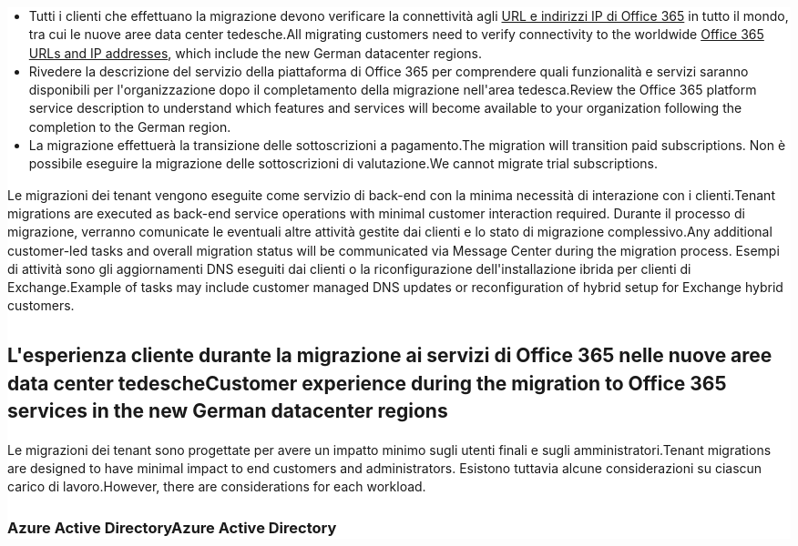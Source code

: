 - <span data-ttu-id="012a5-134">Tutti i clienti che effettuano la migrazione devono verificare la connettività agli [URL e indirizzi IP di Office 365](urls-and-ip-address-ranges.md) in tutto il mondo, tra cui le nuove aree data center tedesche.</span><span class="sxs-lookup"><span data-stu-id="012a5-134">All migrating customers need to verify connectivity to the worldwide [Office 365 URLs and IP addresses](urls-and-ip-address-ranges.md), which include the new German datacenter regions.</span></span>
- <span data-ttu-id="012a5-135">Rivedere la descrizione del servizio della piattaforma di Office 365 per comprendere quali funzionalità e servizi saranno disponibili per l'organizzazione dopo il completamento della migrazione nell'area tedesca.</span><span class="sxs-lookup"><span data-stu-id="012a5-135">Review the Office 365 platform service description to understand which features and services will become available to your organization following the completion to the German region.</span></span> 
- <span data-ttu-id="012a5-136">La migrazione effettuerà la transizione delle sottoscrizioni a pagamento.</span><span class="sxs-lookup"><span data-stu-id="012a5-136">The migration will transition paid subscriptions.</span></span>  <span data-ttu-id="012a5-137">Non è possibile eseguire la migrazione delle sottoscrizioni di valutazione.</span><span class="sxs-lookup"><span data-stu-id="012a5-137">We cannot migrate trial subscriptions.</span></span>

<span data-ttu-id="012a5-138">Le migrazioni dei tenant vengono eseguite come servizio di back-end con la minima necessità di interazione con i clienti.</span><span class="sxs-lookup"><span data-stu-id="012a5-138">Tenant migrations are executed as back-end service operations with minimal customer interaction required.</span></span>  <span data-ttu-id="012a5-139">Durante il processo di migrazione, verranno comunicate le eventuali altre attività gestite dai clienti e lo stato di migrazione complessivo.</span><span class="sxs-lookup"><span data-stu-id="012a5-139">Any additional customer-led tasks and overall migration status will be communicated via Message Center during the migration process.</span></span>  <span data-ttu-id="012a5-140">Esempi di attività sono gli aggiornamenti DNS eseguiti dai clienti o la riconfigurazione dell'installazione ibrida per clienti di Exchange.</span><span class="sxs-lookup"><span data-stu-id="012a5-140">Example of tasks may include customer managed DNS updates or reconfiguration of hybrid setup for Exchange hybrid customers.</span></span>

## <a name="customer-experience-during-the-migration-to-office-365-services-in-the-new-german-datacenter-regions"></a><span data-ttu-id="012a5-141">L'esperienza cliente durante la migrazione ai servizi di Office 365 nelle nuove aree data center tedesche</span><span class="sxs-lookup"><span data-stu-id="012a5-141">Customer experience during the migration to Office 365 services in the new German datacenter regions</span></span>

<span data-ttu-id="012a5-142">Le migrazioni dei tenant sono progettate per avere un impatto minimo sugli utenti finali e sugli amministratori.</span><span class="sxs-lookup"><span data-stu-id="012a5-142">Tenant migrations are designed to have minimal impact to end customers and administrators.</span></span>  <span data-ttu-id="012a5-143">Esistono tuttavia alcune considerazioni su ciascun carico di lavoro.</span><span class="sxs-lookup"><span data-stu-id="012a5-143">However, there are considerations for each workload.</span></span>  

### <a name="azure-active-directory"></a><span data-ttu-id="012a5-144">Azure Active Directory</span><span class="sxs-lookup"><span data-stu-id="012a5-144">Azure Active Directory</span></span>
